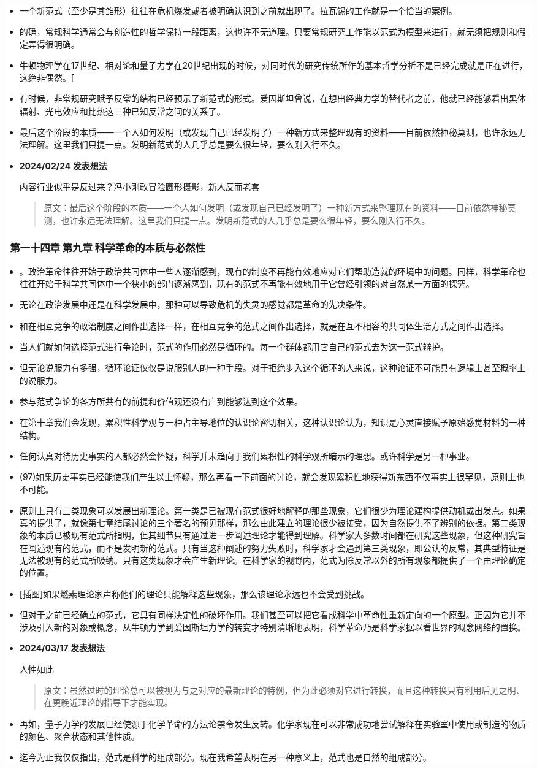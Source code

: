 - 一个新范式（至少是其雏形）往往在危机爆发或者被明确认识到之前就出现了。拉瓦锡的工作就是一个恰当的案例。  
    
- 的确，常规科学通常会与创造性的哲学保持一段距离，这也许不无道理。只要常规研究工作能以范式为模型来进行，就无须把规则和假定弄得很明确。  
    
- 牛顿物理学在17世纪、相对论和量子力学在20世纪出现的时候，对同时代的研究传统所作的基本哲学分析不是已经完成就是正在进行，这绝非偶然。[  
    
- 有时候，非常规研究赋予反常的结构已经预示了新范式的形式。爱因斯坦曾说，在想出经典力学的替代者之前，他就已经能够看出黑体辐射、光电效应和比热这三种已知反常之间的关系了。  
    
- 最后这个阶段的本质——一个人如何发明（或发现自己已经发明了）一种新方式来整理现有的资料——目前依然神秘莫测，也许永远无法理解。这里我们只提一点。发明新范式的人几乎总是要么很年轻，要么刚入行不久。  
    
- **2024/02/24 发表想法**
    
    内容行业似乎是反过来？冯小刚敢冒险圆形摄影，新人反而老套
    
      
    
    > 原文：最后这个阶段的本质——一个人如何发明（或发现自己已经发明了）一种新方式来整理现有的资料——目前依然神秘莫测，也许永远无法理解。这里我们只提一点。发明新范式的人几乎总是要么很年轻，要么刚入行不久。
    

  

###  **第一十四章 第九章 科学革命的本质与必然性**

  

- 。政治革命往往开始于政治共同体中一些人逐渐感到，现有的制度不再能有效地应对它们帮助造就的环境中的问题。同样，科学革命也往往开始于科学共同体中一个狭小的部门逐渐感到，现有的范式不再能有效地用于它曾经引领的对自然某一方面的探究。  
    
- 无论在政治发展中还是在科学发展中，那种可以导致危机的失灵的感觉都是革命的先决条件。  
    
- 和在相互竞争的政治制度之间作出选择一样，在相互竞争的范式之间作出选择，就是在互不相容的共同体生活方式之间作出选择。  
    
- 当人们就如何选择范式进行争论时，范式的作用必然是循环的。每一个群体都用它自己的范式去为这一范式辩护。  
    
- 但无论说服力有多强，循环论证仅仅是说服别人的一种手段。对于拒绝步入这个循环的人来说，这种论证不可能具有逻辑上甚至概率上的说服力。  
    
- 参与范式争论的各方所共有的前提和价值观还没有广到能够达到这个效果。  
    
- 在第十章我们会发现，累积性科学观与一种占主导地位的认识论密切相关，这种认识论认为，知识是心灵直接赋予原始感觉材料的一种结构。  
    
- 任何认真对待历史事实的人都必然会怀疑，科学并未趋向于我们累积性的科学观所暗示的理想。或许科学是另一种事业。  
    
- (97)如果历史事实已经能使我们产生以上怀疑，那么再看一下前面的讨论，就会发现累积性地获得新东西不仅事实上很罕见，原则上也不可能。  
    
- 原则上只有三类现象可以发展出新理论。第一类是已被现有范式很好地解释的那些现象，它们很少为理论建构提供动机或出发点。如果真的提供了，就像第七章结尾讨论的三个著名的预见那样，那么由此建立的理论很少被接受，因为自然提供不了辨别的依据。第二类现象的本质已被现有范式所指明，但其细节只有通过进一步阐述理论才能得到理解。科学家大多数时间都在研究这些现象，但这种研究旨在阐述现有的范式，而不是发明新的范式。只有当这种阐述的努力失败时，科学家才会遇到第三类现象，即公认的反常，其典型特征是无法被现有的范式所吸纳。只有这类现象才会产生新理论。在科学家的视野内，范式为除反常以外的所有现象都提供了一个由理论确定的位置。  
    
- [插图]如果燃素理论家声称他们的理论只能解释这些现象，那么该理论永远也不会受到挑战。  
    
- 但对于之前已经确立的范式，它具有同样决定性的破坏作用。我们甚至可以把它看成科学中革命性重新定向的一个原型。正因为它并不涉及引入新的对象或概念，从牛顿力学到爱因斯坦力学的转变才特别清晰地表明，科学革命乃是科学家据以看世界的概念网络的置换。  
    
- **2024/03/17 发表想法**
    
    人性如此
    
      
    
    > 原文：虽然过时的理论总可以被视为与之对应的最新理论的特例，但为此必须对它进行转换，而且这种转换只有利用后见之明、在更晚近理论的指导下才能实现。
    
- 再如，量子力学的发展已经使源于化学革命的方法论禁令发生反转。化学家现在可以非常成功地尝试解释在实验室中使用或制造的物质的颜色、聚合状态和其他性质。  
    
- 迄今为止我仅仅指出，范式是科学的组成部分。现在我希望表明在另一种意义上，范式也是自然的组成部分。  
    
